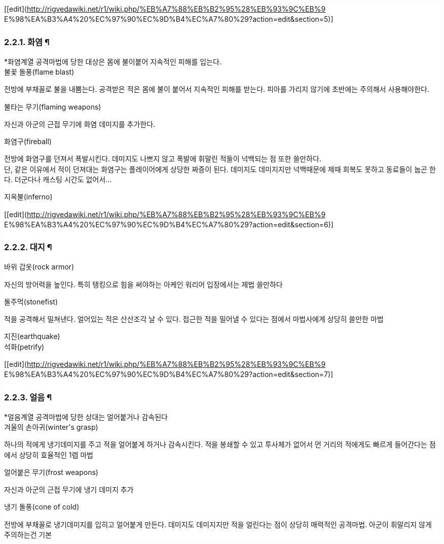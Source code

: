 [[edit](http://rigvedawiki.net/r1/wiki.php/%EB%A7%88%EB%B2%95%28%EB%93%9C%EB%9
E%98%EA%B3%A4%20%EC%97%90%EC%9D%B4%EC%A7%80%29?action=edit&section=5)]

### 2.2.1. 화염 ¶

*화염계열 공격마법에 당한 대상은 몸에 불이붙어 지속적인 피해를 입는다.  
불꽃 돌풍(flame blast)  

  
전방에 부채꼴로 불을 내뿜는다. 공격받은 적은 몸에 불이 붙어서 지속적인 피해를 받는다. 피아를 가리지 않기에 초반에는 주의해서
사용해야한다.  

불타는 무기(flaming weapons)

  

자신과 아군의 근접 무기에 화염 데미지를 추가한다.  

화염구(fireball)

  

전방에 화염구를 던져서 폭발시킨다. 데미지도 나쁘지 않고 폭발에 휘말린 적들이 넉백되는 점 또한 쓸만하다.  
단, 같은 이유에서 적이 던져대는 화염구는 플레이어에게 상당한 짜증이 된다. 데미지도 데미지지만 넉백때문에 제때 회복도 못하고 동료들이 눕곤
한다. 더군다나 캐스팅 시간도 없어서...  

지옥불(inferno)

[[edit](http://rigvedawiki.net/r1/wiki.php/%EB%A7%88%EB%B2%95%28%EB%93%9C%EB%9
E%98%EA%B3%A4%20%EC%97%90%EC%9D%B4%EC%A7%80%29?action=edit&section=6)]

### 2.2.2. 대지 ¶

바위 갑옷(rock armor)  

자신의 방어력을 높인다. 특히 탱킹으로 힘을 써야하는 아케인 워리어 입장에서는 제법 쓸만하다  

돌주먹(stonefist)  

적을 공격해서 밀쳐낸다. 얼어있는 적은 산산조각 날 수 있다. 접근한 적을 밀어낼 수 있다는 점에서 마법사에게 상당히 쓸만한 마법

지진(earthquake)  
석화(petrify)

[[edit](http://rigvedawiki.net/r1/wiki.php/%EB%A7%88%EB%B2%95%28%EB%93%9C%EB%9
E%98%EA%B3%A4%20%EC%97%90%EC%9D%B4%EC%A7%80%29?action=edit&section=7)]

### 2.2.3. 얼음 ¶

*얼음계열 공격마법에 당한 상대는 얼어붙거나 감속된다  
겨울의 손아귀(winter's grasp)  

하나의 적에게 냉기데미지를 주고 적을 얼어붙게 하거나 감속시킨다. 적을 봉쇄할 수 있고 투사체가 없어서 먼 거리의 적에게도 빠르게 들어간다는
점에서 상당히 효율적인 1렙 마법  

얼어붙은 무기(frost weapons)  

자신과 아군의 근접 무기에 냉기 데미지 추가  

냉기 돌풍(cone of cold)  

전방에 부채꼴로 냉기데미지를 입히고 얼어붙게 만든다. 데미지도 데미지지만 적을 얼린다는 점이 상당히 매력적인 공격마법. 아군이 휘말리지 않게
주의하는건 기본  
